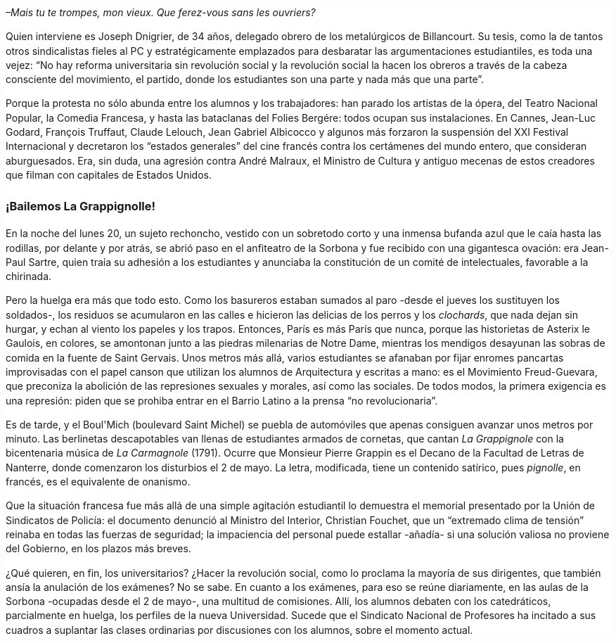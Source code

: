 *–Mais tu te trompes, mon  vieux. Que ferez-vous sans les ouvriers?*

Quien interviene es Joseph Dnigrier, de 34 años, delegado obrero de los metalúrgicos de Billancourt. Su tesis, como la de tantos otros sindicalistas fieles al PC y estratégicamente emplazados para desbaratar las argumentaciones estudiantiles, es toda una vejez: “No hay reforma universitaria sin revolución social y la revolución social la hacen los obreros a través de la cabeza consciente del movimiento, el partido, donde los estudiantes son una parte y nada más que una parte”. 

Porque la protesta no sólo abunda entre los alumnos y los trabajadores: han parado los artistas de la ópera, del Teatro Nacional Popular, la Comedia Francesa, y hasta las bataclanas del Folies Bergére: todos ocupan sus instalaciones. En Cannes, Jean-Luc Godard, François Truffaut, Claude Lelouch, Jean Gabriel Albicocco y algunos más forzaron la suspensión del XXI Festival Internacional y decretaron los “estados generales” del cine francés contra los certámenes del mundo entero, que consideran aburguesados. Era, sin duda, una agresión contra André Malraux, el Ministro de Cultura y antiguo mecenas de estos creadores que filman con capitales de Estados Unidos. 

### ¡Bailemos La Grappignolle!

En la noche del lunes 20, un sujeto rechoncho, vestido con un sobretodo corto y una inmensa bufanda azul que le caía hasta las rodillas, por delante y por atrás, se abrió paso en el anfiteatro de la Sorbona y fue recibido con una gigantesca ovación: era Jean-Paul Sartre, quien traía su adhesión a los estudiantes y anunciaba la constitución de un comité de intelectuales, favorable a la chirinada. 

Pero la huelga era más que todo esto. Como los basureros estaban sumados al paro -desde el jueves los sustituyen los soldados-, los residuos se acumularon en las calles e hicieron las delicias de los perros y los *clochards*, que nada dejan sin hurgar, y echan al viento los papeles y los trapos. Entonces, París es más París que nunca, porque las historietas de Asterix le Gaulois, en colores, se amontonan junto a las piedras milenarias de Notre Dame, mientras los mendigos desayunan las sobras de comida en la fuente de Saint Gervais. Unos metros más allá, varios estudiantes se afanaban por fijar enromes pancartas improvisadas con el papel canson que utilizan los alumnos de Arquitectura y escritas a mano: es el Movimiento Freud-Guevara, que preconiza la abolición de las represiones sexuales y morales, así como las sociales. De todos modos, la primera exigencia es una represión: piden que se prohiba entrar en el Barrio Latino a la prensa “no revolucionaria”. 

Es de tarde, y el Boul'Mich (boulevard Saint Michel) se puebla de automóviles que apenas consiguen avanzar unos metros por minuto. Las berlinetas descapotables van llenas de estudiantes armados de cornetas, que cantan *La Grappignole* con la bicentenaria música de *La Carmagnole* (1791). Ocurre que Monsieur Pierre Grappin es el Decano de la Facultad de Letras de Nanterre, donde comenzaron los disturbios el 2 de mayo. La letra, modificada, tiene un contenido satírico, pues *pignolle*, en francés, es el equivalente de onanismo.

Que la situación francesa fue más allá de una simple agitación estudiantil lo demuestra el memorial presentado por la Unión de Sindicatos de Policía: el documento denunció al Ministro del Interior, Christian Fouchet, que un “extremado clima de tensión” reinaba en todas las fuerzas de seguridad; la impaciencia del personal puede estallar -añadía- si una solución valiosa no proviene del Gobierno, en los plazos más breves. 

¿Qué quieren, en fin, los universitarios? ¿Hacer la revolución social, como lo proclama la mayoría de sus dirigentes, que también ansía la anulación de los exámenes? No se sabe. En cuanto a los exámenes, para eso se reúne diariamente, en las aulas de la Sorbona -ocupadas desde el 2 de mayo-, una multitud de comisiones. Allí, los alumnos debaten con los catedráticos, parcialmente en huelga, los perfiles de la nueva Universidad. Sucede que el Sindicato Nacional de Profesores ha incitado a sus cuadros a suplantar las clases ordinarias por discusiones con los alumnos, sobre el momento actual. 

